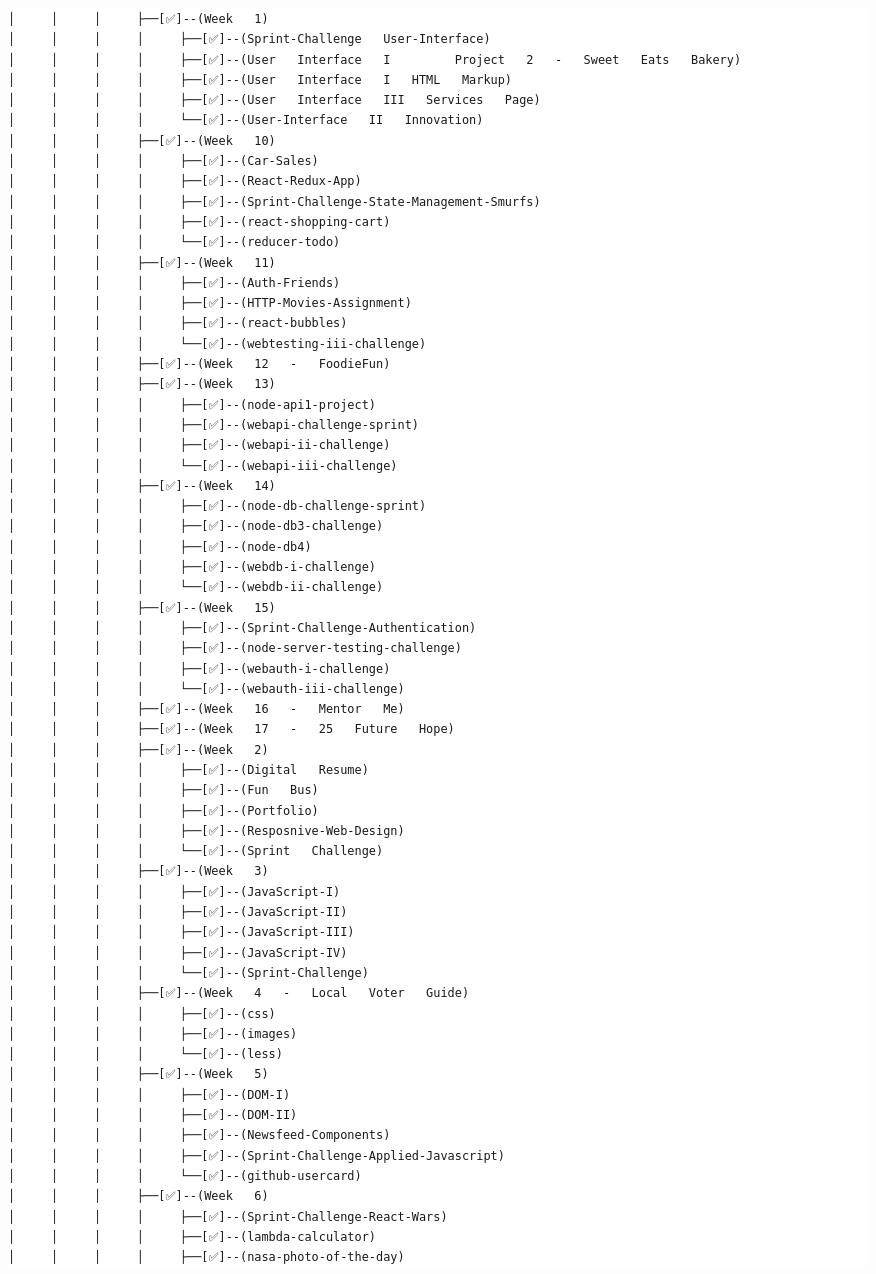```
│     │     │     ├──[✅]--(Week   1)
│     │     │     │     ├──[✅]--(Sprint-Challenge   User-Interface)
│     │     │     │     ├──[✅]--(User   Interface   I         Project   2   -   Sweet   Eats   Bakery)
│     │     │     │     ├──[✅]--(User   Interface   I   HTML   Markup)
│     │     │     │     ├──[✅]--(User   Interface   III   Services   Page)
│     │     │     │     └──[✅]--(User-Interface   II   Innovation)
│     │     │     ├──[✅]--(Week   10)
│     │     │     │     ├──[✅]--(Car-Sales)
│     │     │     │     ├──[✅]--(React-Redux-App)
│     │     │     │     ├──[✅]--(Sprint-Challenge-State-Management-Smurfs)
│     │     │     │     ├──[✅]--(react-shopping-cart)
│     │     │     │     └──[✅]--(reducer-todo)
│     │     │     ├──[✅]--(Week   11)
│     │     │     │     ├──[✅]--(Auth-Friends)
│     │     │     │     ├──[✅]--(HTTP-Movies-Assignment)
│     │     │     │     ├──[✅]--(react-bubbles)
│     │     │     │     └──[✅]--(webtesting-iii-challenge)
│     │     │     ├──[✅]--(Week   12   -   FoodieFun)
│     │     │     ├──[✅]--(Week   13)
│     │     │     │     ├──[✅]--(node-api1-project)
│     │     │     │     ├──[✅]--(webapi-challenge-sprint)
│     │     │     │     ├──[✅]--(webapi-ii-challenge)
│     │     │     │     └──[✅]--(webapi-iii-challenge)
│     │     │     ├──[✅]--(Week   14)
│     │     │     │     ├──[✅]--(node-db-challenge-sprint)
│     │     │     │     ├──[✅]--(node-db3-challenge)
│     │     │     │     ├──[✅]--(node-db4)
│     │     │     │     ├──[✅]--(webdb-i-challenge)
│     │     │     │     └──[✅]--(webdb-ii-challenge)
│     │     │     ├──[✅]--(Week   15)
│     │     │     │     ├──[✅]--(Sprint-Challenge-Authentication)
│     │     │     │     ├──[✅]--(node-server-testing-challenge)
│     │     │     │     ├──[✅]--(webauth-i-challenge)
│     │     │     │     └──[✅]--(webauth-iii-challenge)
│     │     │     ├──[✅]--(Week   16   -   Mentor   Me)
│     │     │     ├──[✅]--(Week   17   -   25   Future   Hope)
│     │     │     ├──[✅]--(Week   2)
│     │     │     │     ├──[✅]--(Digital   Resume)
│     │     │     │     ├──[✅]--(Fun   Bus)
│     │     │     │     ├──[✅]--(Portfolio)
│     │     │     │     ├──[✅]--(Resposnive-Web-Design)
│     │     │     │     └──[✅]--(Sprint   Challenge)
│     │     │     ├──[✅]--(Week   3)
│     │     │     │     ├──[✅]--(JavaScript-I)
│     │     │     │     ├──[✅]--(JavaScript-II)
│     │     │     │     ├──[✅]--(JavaScript-III)
│     │     │     │     ├──[✅]--(JavaScript-IV)
│     │     │     │     └──[✅]--(Sprint-Challenge)
│     │     │     ├──[✅]--(Week   4   -   Local   Voter   Guide)
│     │     │     │     ├──[✅]--(css)
│     │     │     │     ├──[✅]--(images)
│     │     │     │     └──[✅]--(less)
│     │     │     ├──[✅]--(Week   5)
│     │     │     │     ├──[✅]--(DOM-I)
│     │     │     │     ├──[✅]--(DOM-II)
│     │     │     │     ├──[✅]--(Newsfeed-Components)
│     │     │     │     ├──[✅]--(Sprint-Challenge-Applied-Javascript)
│     │     │     │     └──[✅]--(github-usercard)
│     │     │     ├──[✅]--(Week   6)
│     │     │     │     ├──[✅]--(Sprint-Challenge-React-Wars)
│     │     │     │     ├──[✅]--(lambda-calculator)
│     │     │     │     ├──[✅]--(nasa-photo-of-the-day)
```
